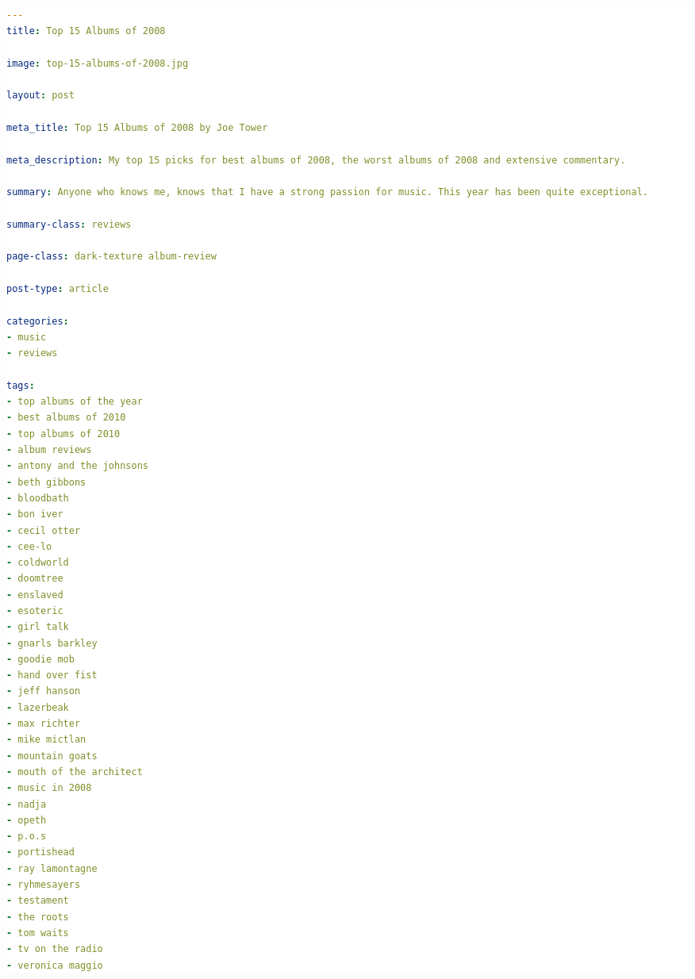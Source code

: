 ```yaml
---
title: Top 15 Albums of 2008

image: top-15-albums-of-2008.jpg

layout: post

meta_title: Top 15 Albums of 2008 by Joe Tower

meta_description: My top 15 picks for best albums of 2008, the worst albums of 2008 and extensive commentary.

summary: Anyone who knows me, knows that I have a strong passion for music. This year has been quite exceptional.

summary-class: reviews

page-class: dark-texture album-review

post-type: article

categories:
- music
- reviews

tags:
- top albums of the year
- best albums of 2010
- top albums of 2010
- album reviews
- antony and the johnsons
- beth gibbons
- bloodbath
- bon iver
- cecil otter
- cee-lo
- coldworld
- doomtree
- enslaved
- esoteric
- girl talk
- gnarls barkley
- goodie mob
- hand over fist
- jeff hanson
- lazerbeak
- max richter
- mike mictlan
- mountain goats
- mouth of the architect
- music in 2008
- nadja
- opeth
- p.o.s
- portishead
- ray lamontagne
- ryhmesayers
- testament
- the roots
- tom waits
- tv on the radio
- veronica maggio

```